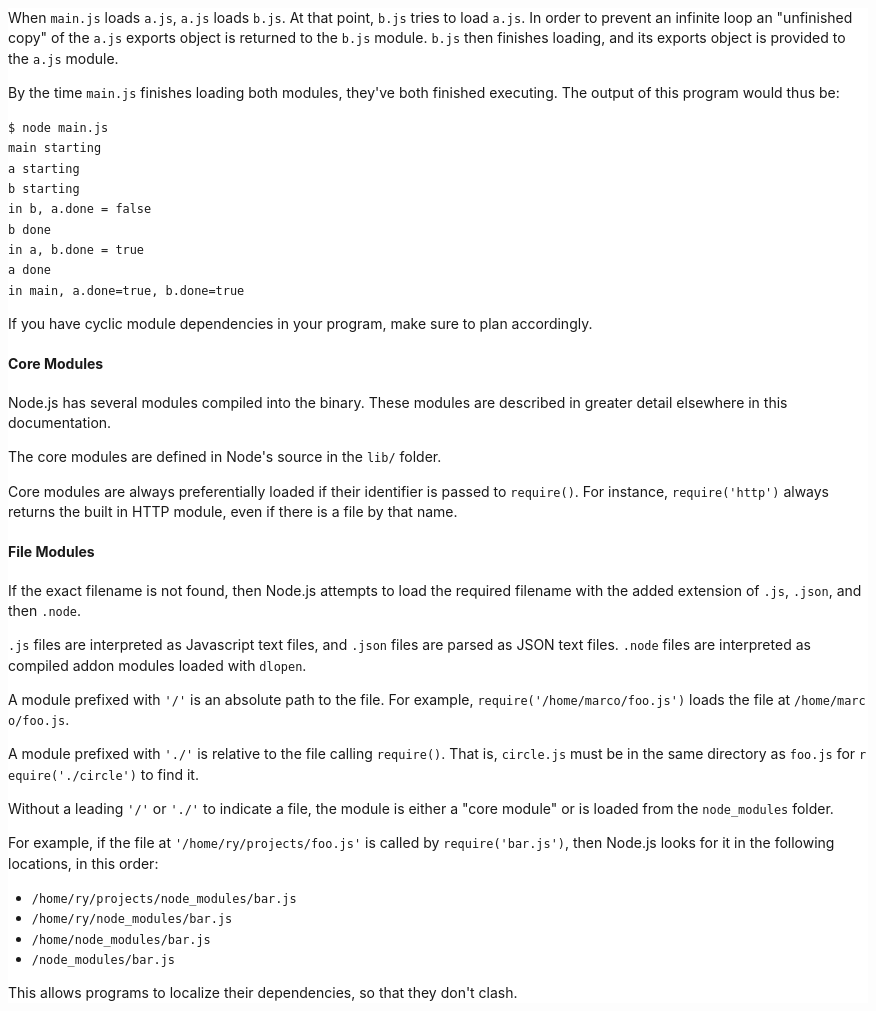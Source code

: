 When `main.js` loads `a.js`, `a.js` loads `b.js`. At that point, `b.js` tries to load `a.js`.  In order to prevent an infinite loop an "unfinished copy" of the `a.js` exports object is returned to the `b.js` module.  `b.js` then finishes loading, and its exports object is provided to the `a.js` module.

By the time `main.js` finishes loading both modules, they've both finished executing. The output of this program would thus be:

    $ node main.js
    main starting
    a starting
    b starting
    in b, a.done = false
    b done
    in a, b.done = true
    a done
    in main, a.done=true, b.done=true

If you have cyclic module dependencies in your program, make sure to plan accordingly.

#### Core Modules

Node.js has several modules compiled into the binary. These modules are described in greater detail elsewhere in this documentation.

The core modules are defined in Node's source in the `lib/` folder.

Core modules are always preferentially loaded if their identifier is passed to `require()`.  For instance, `require('http')` always returns the built in HTTP module, even if there is a file by that name.

#### File Modules

If the exact filename is not found, then Node.js attempts to load the required filename with the added extension of `.js`, `.json`, and then `.node`.

`.js` files are interpreted as Javascript text files, and `.json` files are parsed as JSON text files. `.node` files are interpreted as compiled addon modules loaded with `dlopen`.

A module prefixed with `'/'` is an absolute path to the file.  For example, `require('/home/marco/foo.js')` loads the file at `/home/marco/foo.js`.

A module prefixed with `'./'` is relative to the file calling `require()`. That is, `circle.js` must be in the same directory as `foo.js` for `require('./circle')` to find it.

Without a leading `'/'` or `'./'` to indicate a file, the module is either a "core module" or is loaded from the `node_modules` folder.

For example, if the file at `'/home/ry/projects/foo.js'` is called by `require('bar.js')`, then Node.js looks for it in the following locations, in this order:

* `/home/ry/projects/node_modules/bar.js`
* `/home/ry/node_modules/bar.js`
* `/home/node_modules/bar.js`
* `/node_modules/bar.js`

This allows programs to localize their dependencies, so that they don't clash.
